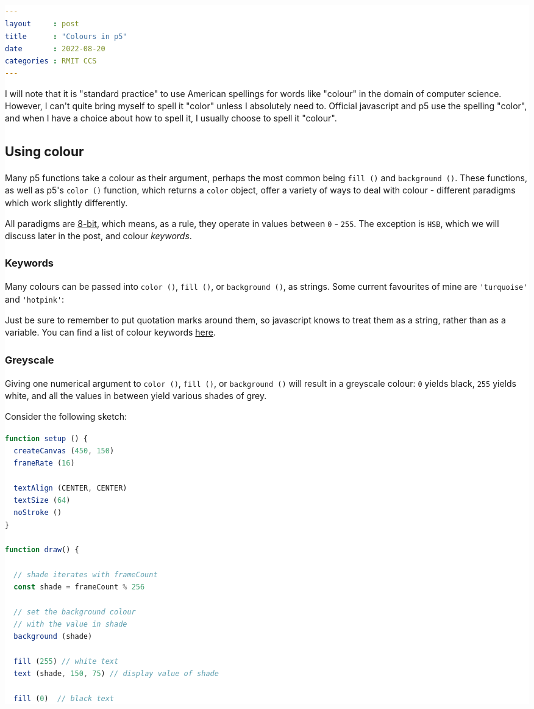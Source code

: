 ```yaml
---
layout     : post
title      : "Colours in p5"
date       : 2022-08-20
categories : RMIT CCS
---
```


I will note that it is "standard practice" to use American spellings for words like "colour" in the domain of computer science.  However, I can't quite bring myself to spell it "color" unless I absolutely need to.  Official javascript and p5 use the spelling "color", and when I have a choice about how to spell it, I usually choose to spell it "colour".

##  Using colour

Many p5 functions take a colour as their argument, perhaps the most common being `fill ()` and `background ()`.  These functions, as well as p5's `color ()` function, which returns a `color` object, offer a variety of ways to deal with colour - different paradigms which work slightly differently.

All paradigms are [8-bit](https://en.wikipedia.org/wiki/8-bit_color), which means, as a rule, they operate in values between `0` - `255`.  The exception is `HSB`, which we will discuss later in the post, and colour *keywords*.

### Keywords

Many colours can be passed into `color ()`, `fill ()`, or `background ()`, as strings.  Some current favourites of mine are `'turquoise'` and `'hotpink'`:

<iframe width=400 height=442 src="https://editor.p5js.org/capogreco/full/qLnXZ2PBK"></iframe>

Just be sure to remember to put quotation marks around them, so javascript knows to treat them as a string, rather than as a variable.  You can find a list of colour keywords [here](https://developer.mozilla.org/en-US/docs/Web/CSS/color_value/color_keywords).

### Greyscale

Giving one numerical argument to `color ()`, `fill ()`, or `background ()` will result in a greyscale colour: `0` yields black, `255` yields white, and all the values in between yield various shades of grey.

Consider the following sketch:

```javascript   
function setup () {
  createCanvas (450, 150)
  frameRate (16)

  textAlign (CENTER, CENTER)
  textSize (64)
  noStroke ()
}

function draw() {
  
  // shade iterates with frameCount
  const shade = frameCount % 256

  // set the background colour
  // with the value in shade
  background (shade)
  
  fill (255) // white text
  text (shade, 150, 75) // display value of shade

  fill (0)  // black text
```